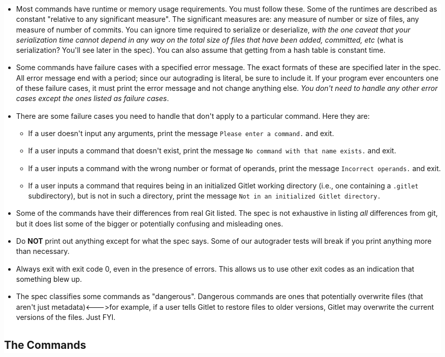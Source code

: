 - Most commands have runtime or memory usage requirements. You must
  follow these. Some of the runtimes are described as constant
  "relative to any significant measure". The significant measures are:
  any measure of number or size of files, any measure of number of
  commits. You can ignore time required to serialize or deserialize,
  _with the one caveat that your serialization time cannot depend in
  any way on the total size of files that have been added, committed,
  etc_ (what is serialization? You'll see later in the spec). You can
  also assume that getting from a hash table is constant time.

- Some commands have failure cases with a specified error message. The
  exact formats of these are specified later in the spec. All error
  message end with a period; since our autograding is literal, be
  sure to include it. If your
  program ever encounters one of these failure cases, it must print
  the error message and not change anything else. _You don't need to
  handle any other error cases except the ones listed as failure
  cases_.

- There are some failure cases you need to handle that don't apply to
  a particular command. Here they are:

    - If a user doesn't input any arguments, print the message
      `Please enter a command.` and exit.

    - If a user inputs a command that doesn't exist, print the
      message `No command with that name exists.` and exit.

    - If a user inputs a command with the wrong number or format of
      operands, print the message `Incorrect operands.` and exit.

    - If a user inputs a command that requires being in an initialized
      Gitlet working directory (i.e., one containing a `.gitlet` subdirectory),
      but is not in such a directory, print the message `Not in an initialized
      Gitlet directory.`

- Some of the commands have their differences from real Git
  listed. The spec is not exhaustive in listing _all_ differences from
  git, but it does list some of the bigger or potentially confusing
  and misleading ones.

- Do __NOT__ print out anything except for what the spec says. Some of
  our autograder tests will break if you print anything more than
  necessary.

- Always exit with exit code 0, even in the presence of errors.  This allows
  us to use other exit codes as an indication that something blew up.

- The spec classifies some commands as "dangerous". Dangerous commands
  are ones that potentially overwrite files (that aren't just
  metadata)<--->for example, if a user tells Gitlet to restore files to
  older versions, Gitlet may overwrite the current versions of the
  files. Just FYI.

The Commands
------
